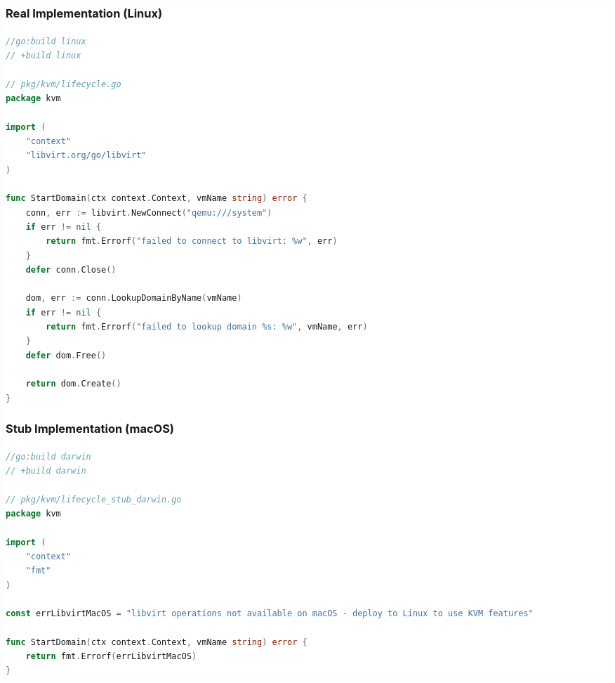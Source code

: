 ### Real Implementation (Linux)

```go
//go:build linux
// +build linux

// pkg/kvm/lifecycle.go
package kvm

import (
    "context"
    "libvirt.org/go/libvirt"
)

func StartDomain(ctx context.Context, vmName string) error {
    conn, err := libvirt.NewConnect("qemu:///system")
    if err != nil {
        return fmt.Errorf("failed to connect to libvirt: %w", err)
    }
    defer conn.Close()

    dom, err := conn.LookupDomainByName(vmName)
    if err != nil {
        return fmt.Errorf("failed to lookup domain %s: %w", vmName, err)
    }
    defer dom.Free()

    return dom.Create()
}
```

### Stub Implementation (macOS)

```go
//go:build darwin
// +build darwin

// pkg/kvm/lifecycle_stub_darwin.go
package kvm

import (
    "context"
    "fmt"
)

const errLibvirtMacOS = "libvirt operations not available on macOS - deploy to Linux to use KVM features"

func StartDomain(ctx context.Context, vmName string) error {
    return fmt.Errorf(errLibvirtMacOS)
}
```
